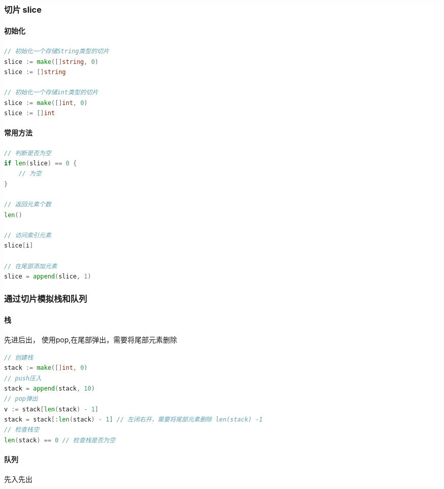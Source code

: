

### 切片 slice

#### 初始化

```go
// 初始化一个存储String类型的切片
slice := make([]string, 0)
slice := []string

// 初始化一个存储int类型的切片
slice := make([]int, 0)
slice := []int
```

#### 常用方法

```go
// 判断是否为空
if len(slice) == 0 {
    // 为空
}

// 返回元素个数
len()

// 访问索引元素
slice[i]

// 在尾部添加元素
slice = append(slice, 1)
```

### 通过切片模拟栈和队列

#### 栈
先进后出， 使用pop,在尾部弹出，需要将尾部元素删除

```go
// 创建栈
stack := make([]int, 0)
// push压入
stack = append(stack, 10)
// pop弹出
v := stack[len(stack) - 1]
stack = stack[:len(stack) - 1] // 左闭右开，需要将尾部元素删除 len(stack) -1 
// 检查栈空
len(stack) == 0 // 检查栈是否为空
```

#### 队列
先入先出

